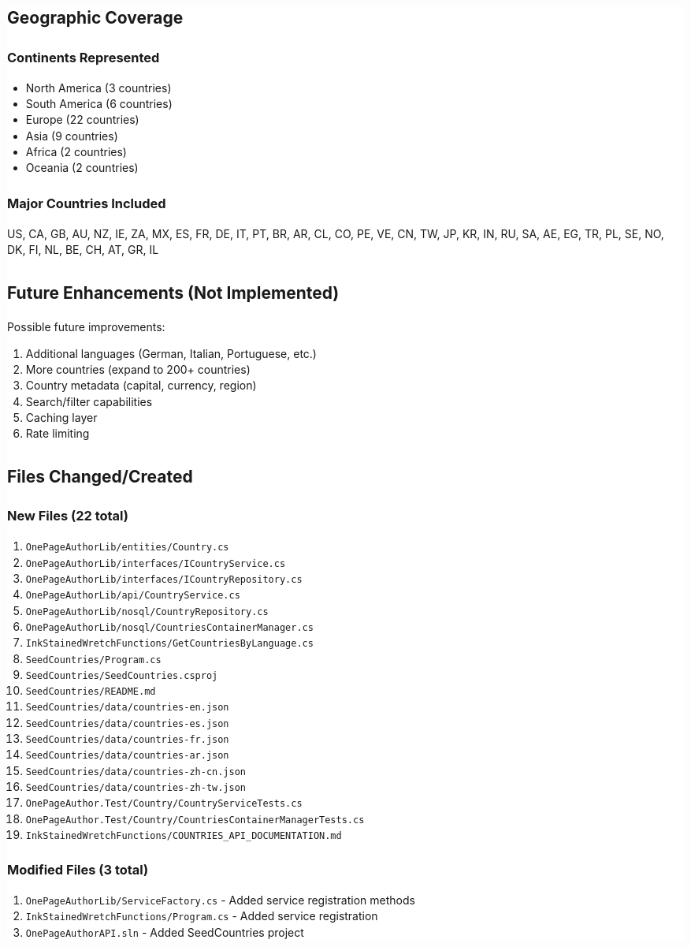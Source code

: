 ## Geographic Coverage

### Continents Represented
- North America (3 countries)
- South America (6 countries)
- Europe (22 countries)
- Asia (9 countries)
- Africa (2 countries)
- Oceania (2 countries)

### Major Countries Included
US, CA, GB, AU, NZ, IE, ZA, MX, ES, FR, DE, IT, PT, BR, AR, CL, CO, PE, VE, CN, TW, JP, KR, IN, RU, SA, AE, EG, TR, PL, SE, NO, DK, FI, NL, BE, CH, AT, GR, IL

## Future Enhancements (Not Implemented)

Possible future improvements:
1. Additional languages (German, Italian, Portuguese, etc.)
2. More countries (expand to 200+ countries)
3. Country metadata (capital, currency, region)
4. Search/filter capabilities
5. Caching layer
6. Rate limiting

## Files Changed/Created

### New Files (22 total)
1. `OnePageAuthorLib/entities/Country.cs`
2. `OnePageAuthorLib/interfaces/ICountryService.cs`
3. `OnePageAuthorLib/interfaces/ICountryRepository.cs`
4. `OnePageAuthorLib/api/CountryService.cs`
5. `OnePageAuthorLib/nosql/CountryRepository.cs`
6. `OnePageAuthorLib/nosql/CountriesContainerManager.cs`
7. `InkStainedWretchFunctions/GetCountriesByLanguage.cs`
8. `SeedCountries/Program.cs`
9. `SeedCountries/SeedCountries.csproj`
10. `SeedCountries/README.md`
11. `SeedCountries/data/countries-en.json`
12. `SeedCountries/data/countries-es.json`
13. `SeedCountries/data/countries-fr.json`
14. `SeedCountries/data/countries-ar.json`
15. `SeedCountries/data/countries-zh-cn.json`
16. `SeedCountries/data/countries-zh-tw.json`
17. `OnePageAuthor.Test/Country/CountryServiceTests.cs`
18. `OnePageAuthor.Test/Country/CountriesContainerManagerTests.cs`
19. `InkStainedWretchFunctions/COUNTRIES_API_DOCUMENTATION.md`

### Modified Files (3 total)
1. `OnePageAuthorLib/ServiceFactory.cs` - Added service registration methods
2. `InkStainedWretchFunctions/Program.cs` - Added service registration
3. `OnePageAuthorAPI.sln` - Added SeedCountries project
